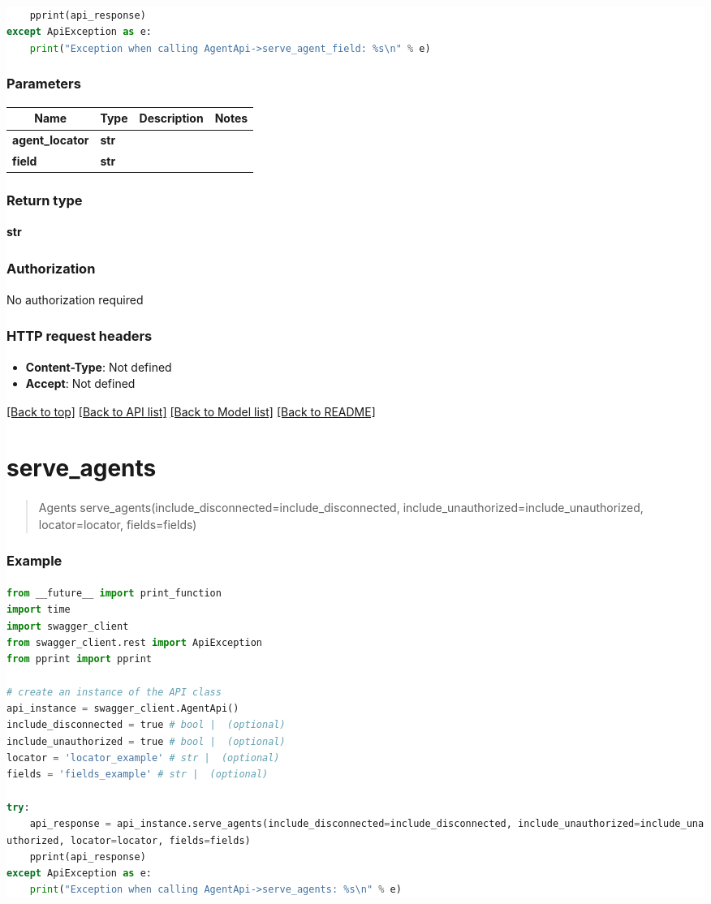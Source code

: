 ```python
    pprint(api_response)
except ApiException as e:
    print("Exception when calling AgentApi->serve_agent_field: %s\n" % e)
```

### Parameters

Name | Type | Description  | Notes
------------- | ------------- | ------------- | -------------
 **agent_locator** | **str**|  | 
 **field** | **str**|  | 

### Return type

**str**

### Authorization

No authorization required

### HTTP request headers

 - **Content-Type**: Not defined
 - **Accept**: Not defined

[[Back to top]](#) [[Back to API list]](../README.md#documentation-for-api-endpoints) [[Back to Model list]](../README.md#documentation-for-models) [[Back to README]](../README.md)

# **serve_agents**
> Agents serve_agents(include_disconnected=include_disconnected, include_unauthorized=include_unauthorized, locator=locator, fields=fields)



### Example
```python
from __future__ import print_function
import time
import swagger_client
from swagger_client.rest import ApiException
from pprint import pprint

# create an instance of the API class
api_instance = swagger_client.AgentApi()
include_disconnected = true # bool |  (optional)
include_unauthorized = true # bool |  (optional)
locator = 'locator_example' # str |  (optional)
fields = 'fields_example' # str |  (optional)

try:
    api_response = api_instance.serve_agents(include_disconnected=include_disconnected, include_unauthorized=include_unauthorized, locator=locator, fields=fields)
    pprint(api_response)
except ApiException as e:
    print("Exception when calling AgentApi->serve_agents: %s\n" % e)
```
